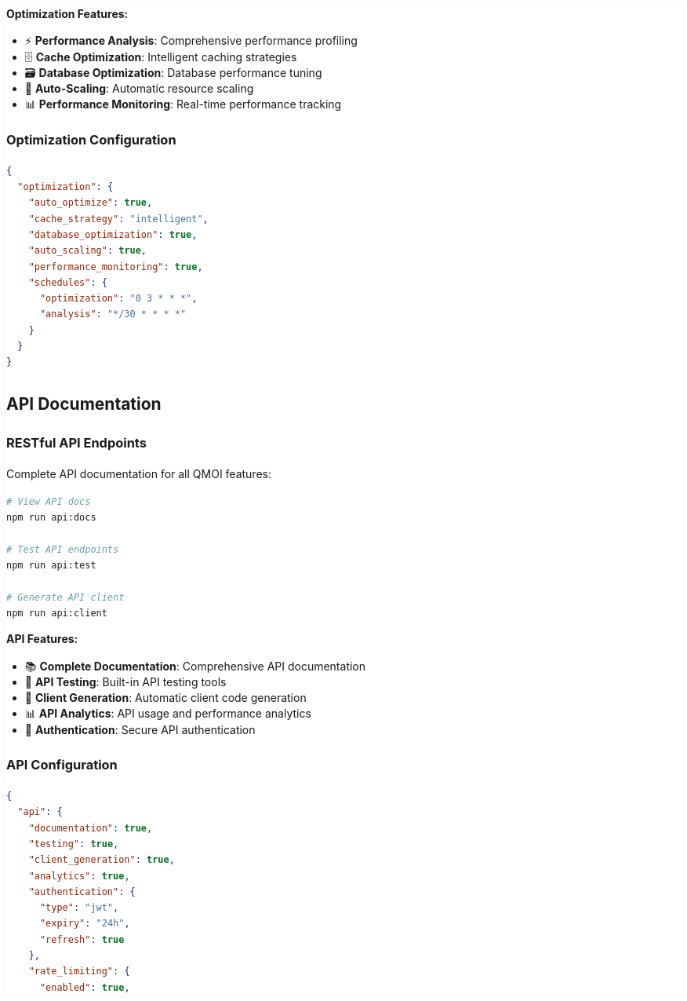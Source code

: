 **Optimization Features:**
- ⚡ **Performance Analysis**: Comprehensive performance profiling
- 🗄️ **Cache Optimization**: Intelligent caching strategies
- 🗃️ **Database Optimization**: Database performance tuning
- 🔄 **Auto-Scaling**: Automatic resource scaling
- 📊 **Performance Monitoring**: Real-time performance tracking

### Optimization Configuration

```json
{
  "optimization": {
    "auto_optimize": true,
    "cache_strategy": "intelligent",
    "database_optimization": true,
    "auto_scaling": true,
    "performance_monitoring": true,
    "schedules": {
      "optimization": "0 3 * * *",
      "analysis": "*/30 * * * *"
    }
  }
}
```

## API Documentation

### RESTful API Endpoints

Complete API documentation for all QMOI features:

```bash
# View API docs
npm run api:docs

# Test API endpoints
npm run api:test

# Generate API client
npm run api:client
```

**API Features:**
- 📚 **Complete Documentation**: Comprehensive API documentation
- 🧪 **API Testing**: Built-in API testing tools
- 🔧 **Client Generation**: Automatic client code generation
- 📊 **API Analytics**: API usage and performance analytics
- 🔐 **Authentication**: Secure API authentication

### API Configuration

```json
{
  "api": {
    "documentation": true,
    "testing": true,
    "client_generation": true,
    "analytics": true,
    "authentication": {
      "type": "jwt",
      "expiry": "24h",
      "refresh": true
    },
    "rate_limiting": {
      "enabled": true,
```